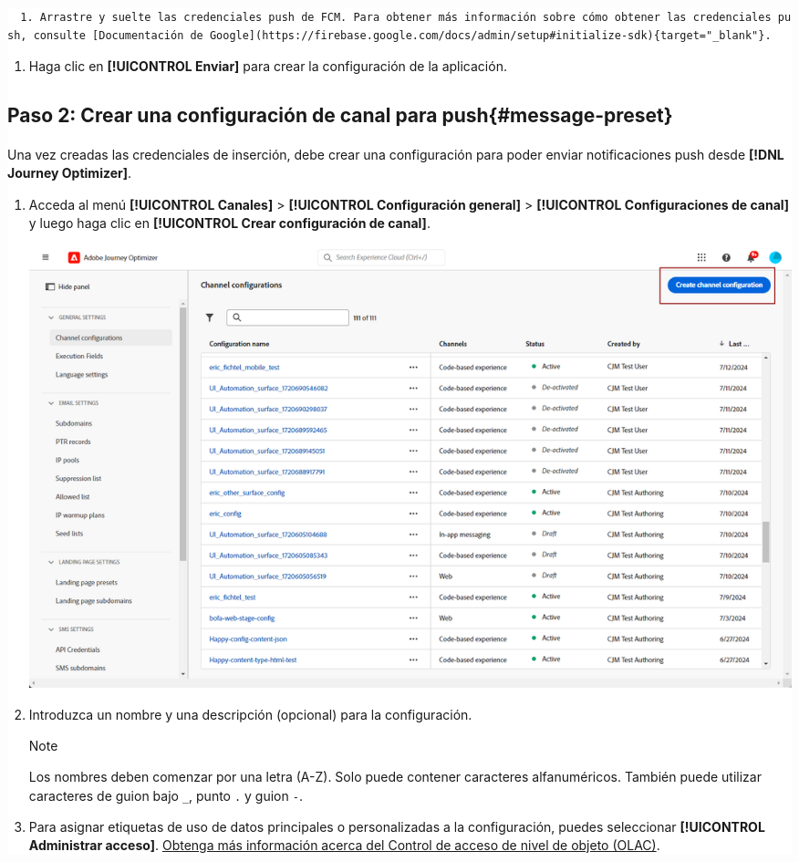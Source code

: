       1. Arrastre y suelte las credenciales push de FCM. Para obtener más información sobre cómo obtener las credenciales push, consulte [Documentación de Google](https://firebase.google.com/docs/admin/setup#initialize-sdk){target="_blank"}.



1. Haga clic en **[!UICONTROL Enviar]** para crear la configuración de la aplicación.



## Paso 2: Crear una configuración de canal para push{#message-preset}

Una vez creadas las credenciales de inserción, debe crear una configuración para poder enviar notificaciones push desde **[!DNL Journey Optimizer]**.

1. Acceda al menú **[!UICONTROL Canales]** > **[!UICONTROL Configuración general]** > **[!UICONTROL Configuraciones de canal]** y luego haga clic en **[!UICONTROL Crear configuración de canal]**.

   ![](assets/push-config-9.png)

1. Introduzca un nombre y una descripción (opcional) para la configuración.

   >[!NOTE]
   >
   > Los nombres deben comenzar por una letra (A-Z). Solo puede contener caracteres alfanuméricos. También puede utilizar caracteres de guion bajo `_`, punto `.` y guion `-`.


1. Para asignar etiquetas de uso de datos principales o personalizadas a la configuración, puedes seleccionar **[!UICONTROL Administrar acceso]**. [Obtenga más información acerca del Control de acceso de nivel de objeto (OLAC)](../administration/object-based-access.md).
